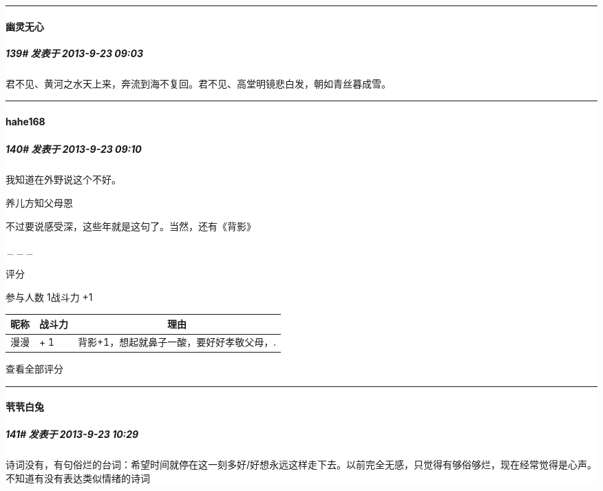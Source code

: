 




*****

####  幽灵无心  
##### 139#       发表于 2013-9-23 09:03




君不见、黄河之水天上来，奔流到海不复回。君不见、高堂明镜悲白发，朝如青丝暮成雪。







*****

####  hahe168  
##### 140#       发表于 2013-9-23 09:10




我知道在外野说这个不好。

养儿方知父母恩   


不过要说感受深，这些年就是这句了。当然，还有《背影》



﹍﹍﹍

评分





 参与人数 1战斗力 +1

|昵称|战斗力|理由|
|----|---|---|
| 漫漫| + 1|背影+1，想起就鼻子一酸，要好好孝敬父母，.|



查看全部评分






*****

####  茕茕白兔  
##### 141#       发表于 2013-9-23 10:29




诗词没有，有句俗烂的台词：希望时间就停在这一刻多好/好想永远这样走下去。以前完全无感，只觉得有够俗够烂，现在经常觉得是心声。不知道有没有表达类似情绪的诗词
